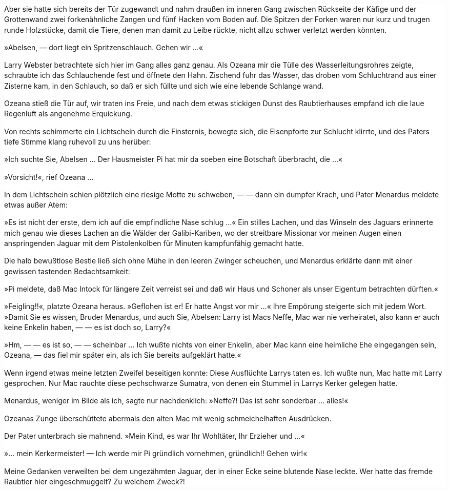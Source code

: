 Aber sie hatte sich bereits der Tür zugewandt und nahm draußen im inneren Gang zwischen Rückseite der Käfige und der Grottenwand zwei forkenähnliche Zangen und fünf Hacken vom Boden auf. Die Spitzen der Forken waren nur kurz und trugen runde Holzstücke, damit die Tiere, denen man damit zu Leibe rückte, nicht allzu schwer verletzt werden könnten.

»Abelsen, — dort liegt ein Spritzenschlauch. Gehen wir …«

Larry Webster betrachtete sich hier im Gang alles ganz genau. Als Ozeana mir die Tülle des Wasserleitungsrohres zeigte, schraubte ich das Schlauchende fest und öffnete den Hahn. Zischend fuhr das Wasser, das droben vom Schluchtrand aus einer Zisterne kam, in den Schlauch, so daß er sich füllte und sich wie eine lebende Schlange wand.

Ozeana stieß die Tür auf, wir traten ins Freie, und nach dem etwas stickigen Dunst des Raubtierhauses empfand ich die laue Regenluft als angenehme Erquickung.

Von rechts schimmerte ein Lichtschein durch die Finsternis, bewegte sich, die Eisenpforte zur Schlucht klirrte, und des Paters tiefe Stimme klang ruhevoll zu uns herüber:

»Ich suchte Sie, Abelsen … Der Hausmeister Pi hat mir da soeben eine Botschaft überbracht, die …«

»Vorsicht!«, rief Ozeana …

In dem Lichtschein schien plötzlich eine riesige Motte zu schweben, — — dann ein dumpfer Krach, und Pater Menardus meldete etwas außer Atem:

»Es ist nicht der erste, dem ich auf die empfindliche Nase schlug …« Ein stilles Lachen, und das Winseln des Jaguars erinnerte mich genau wie dieses Lachen an die Wälder der Galibi-Kariben, wo der streitbare Missionar vor meinen Augen einen anspringenden Jaguar mit dem Pistolenkolben für Minuten kampfunfähig gemacht hatte.

Die halb bewußtlose Bestie ließ sich ohne Mühe in den leeren Zwinger scheuchen, und Menardus erklärte dann mit einer gewissen tastenden Bedachtsamkeit:

»Pi meldete, daß Mac Intock für längere Zeit verreist sei und daß wir Haus und Schoner als unser Eigentum betrachten dürften.«

»Feigling!!«, platzte Ozeana heraus. »Geflohen ist er! Er hatte Angst vor mir …« Ihre Empörung steigerte sich mit jedem Wort. »Damit Sie es wissen, Bruder Menardus, und auch Sie, Abelsen: Larry ist Macs Neffe, Mac war nie verheiratet, also kann er auch keine Enkelin haben, — — es ist doch so, Larry?«

»Hm, — — es ist so, — — scheinbar … Ich wußte nichts von einer Enkelin, aber Mac kann eine heimliche Ehe eingegangen sein, Ozeana, — das fiel mir später ein, als ich Sie bereits aufgeklärt hatte.«

Wenn irgend etwas meine letzten Zweifel beseitigen konnte: Diese Ausflüchte Larrys taten es. Ich wußte nun, Mac hatte mit Larry gesprochen. Nur Mac rauchte diese pechschwarze Sumatra, von denen ein Stummel in Larrys Kerker gelegen hatte.

Menardus, weniger im Bilde als ich, sagte nur nachdenklich: »Neffe?! Das ist sehr sonderbar … alles!«

Ozeanas Zunge überschüttete abermals den alten Mac mit wenig schmeichelhaften Ausdrücken.

Der Pater unterbrach sie mahnend. »Mein Kind, es war Ihr Wohltäter, Ihr Erzieher und …«

»… mein Kerkermeister! — Ich werde mir Pi gründlich vornehmen, gründlich!! Gehen wir!«

Meine Gedanken verweilten bei dem ungezähmten Jaguar, der in einer Ecke seine blutende Nase leckte. Wer hatte das fremde Raubtier hier eingeschmuggelt? Zu welchem Zweck?!
